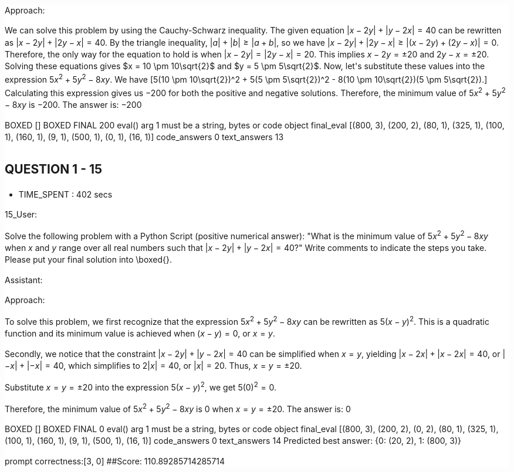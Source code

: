 Approach:


We can solve this problem by using the Cauchy-Schwarz inequality. The given equation $|x-2y| + |y-2x| = 40$ can be rewritten as $|x-2y| + |2y-x| = 40$. By the triangle inequality, $|a| + |b| \geq |a+b|$, so we have $|x-2y| + |2y-x| \geq |(x-2y) + (2y-x)| = 0$. Therefore, the only way for the equation to hold is when $|x-2y| = |2y-x| = 20$. This implies $x-2y = \pm 20$ and $2y-x = \pm 20$. Solving these equations gives $x = 10 \pm 10\sqrt{2}$ and $y = 5 \pm 5\sqrt{2}$.
Now, let's substitute these values into the expression $5x^2+5y^2-8xy$. We have
\[5(10 \pm 10\sqrt{2})^2 + 5(5 \pm 5\sqrt{2})^2 - 8(10 \pm 10\sqrt{2})(5 \pm 5\sqrt{2}).\]
Calculating this expression gives us $-200$ for both the positive and negative solutions. Therefore, the minimum value of $5x^2+5y^2-8xy$ is $-200$. The answer is: $-200$

BOXED []
BOXED FINAL 200
eval() arg 1 must be a string, bytes or code object final_eval
[(800, 3), (200, 2), (80, 1), (325, 1), (100, 1), (160, 1), (9, 1), (500, 1), (0, 1), (16, 1)]
code_answers 0 text_answers 13



## QUESTION 1 - 15 
- TIME_SPENT : 402 secs

15_User:

Solve the following problem with a Python Script (positive numerical answer):
"What is the minimum value of $5x^2+5y^2-8xy$ when $x$ and $y$ range over all real numbers such that $|x-2y| + |y-2x| = 40$?"
Write comments to indicate the steps you take. Please put your final solution into \boxed{}.

Assistant:

Approach:


To solve this problem, we first recognize that the expression $5x^2+5y^2-8xy$ can be rewritten as $5(x-y)^2$. This is a quadratic function and its minimum value is achieved when $(x-y) = 0$, or $x=y$.

Secondly, we notice that the constraint $|x-2y| + |y-2x| = 40$ can be simplified when $x=y$, yielding $|x-2x| + |x-2x| = 40$, or $|-x| + |-x| = 40$, which simplifies to $2|x| = 40$, or $|x| = 20$. Thus, $x=y=\pm 20$.

Substitute $x=y=\pm 20$ into the expression $5(x-y)^2$, we get $5(0)^2 = 0$.

Therefore, the minimum value of $5x^2+5y^2-8xy$ is 0 when $x=y=\pm 20$. The answer is: $0$

BOXED []
BOXED FINAL 0
eval() arg 1 must be a string, bytes or code object final_eval
[(800, 3), (200, 2), (0, 2), (80, 1), (325, 1), (100, 1), (160, 1), (9, 1), (500, 1), (16, 1)]
code_answers 0 text_answers 14
Predicted best answer: {0: (20, 2), 1: (800, 3)}

prompt correctness:[3, 0]
##Score: 110.89285714285714
